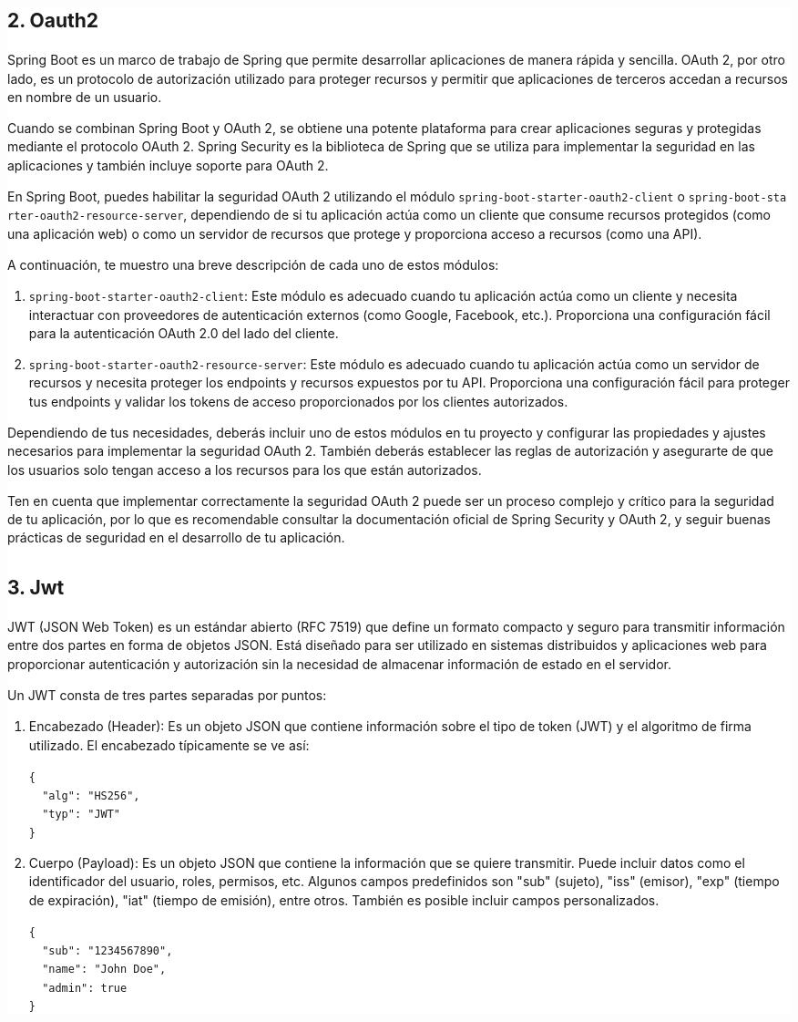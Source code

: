 ## 2. Oauth2
Spring Boot es un marco de trabajo de Spring que permite desarrollar aplicaciones de manera rápida y sencilla. OAuth 2, por otro lado, es un protocolo de autorización utilizado para proteger recursos y permitir que aplicaciones de terceros accedan a recursos en nombre de un usuario.

Cuando se combinan Spring Boot y OAuth 2, se obtiene una potente plataforma para crear aplicaciones seguras y protegidas mediante el protocolo OAuth 2. Spring Security es la biblioteca de Spring que se utiliza para implementar la seguridad en las aplicaciones y también incluye soporte para OAuth 2.

En Spring Boot, puedes habilitar la seguridad OAuth 2 utilizando el módulo `spring-boot-starter-oauth2-client` o `spring-boot-starter-oauth2-resource-server`, dependiendo de si tu aplicación actúa como un cliente que consume recursos protegidos (como una aplicación web) o como un servidor de recursos que protege y proporciona acceso a recursos (como una API).

A continuación, te muestro una breve descripción de cada uno de estos módulos:

1. `spring-boot-starter-oauth2-client`: Este módulo es adecuado cuando tu aplicación actúa como un cliente y necesita interactuar con proveedores de autenticación externos (como Google, Facebook, etc.). Proporciona una configuración fácil para la autenticación OAuth 2.0 del lado del cliente.

2. `spring-boot-starter-oauth2-resource-server`: Este módulo es adecuado cuando tu aplicación actúa como un servidor de recursos y necesita proteger los endpoints y recursos expuestos por tu API. Proporciona una configuración fácil para proteger tus endpoints y validar los tokens de acceso proporcionados por los clientes autorizados.

Dependiendo de tus necesidades, deberás incluir uno de estos módulos en tu proyecto y configurar las propiedades y ajustes necesarios para implementar la seguridad OAuth 2. También deberás establecer las reglas de autorización y asegurarte de que los usuarios solo tengan acceso a los recursos para los que están autorizados.

Ten en cuenta que implementar correctamente la seguridad OAuth 2 puede ser un proceso complejo y crítico para la seguridad de tu aplicación, por lo que es recomendable consultar la documentación oficial de Spring Security y OAuth 2, y seguir buenas prácticas de seguridad en el desarrollo de tu aplicación.

## 3. Jwt

JWT (JSON Web Token) es un estándar abierto (RFC 7519) que define un formato compacto y seguro para transmitir información entre dos partes en forma de objetos JSON. Está diseñado para ser utilizado en sistemas distribuidos y aplicaciones web para proporcionar autenticación y autorización sin la necesidad de almacenar información de estado en el servidor.

Un JWT consta de tres partes separadas por puntos:

1. Encabezado (Header): Es un objeto JSON que contiene información sobre el tipo de token (JWT) y el algoritmo de firma utilizado. El encabezado típicamente se ve así:
   ```
   {
     "alg": "HS256",
     "typ": "JWT"
   }
   ```

2. Cuerpo (Payload): Es un objeto JSON que contiene la información que se quiere transmitir. Puede incluir datos como el identificador del usuario, roles, permisos, etc. Algunos campos predefinidos son "sub" (sujeto), "iss" (emisor), "exp" (tiempo de expiración), "iat" (tiempo de emisión), entre otros. También es posible incluir campos personalizados.
   ```
   {
     "sub": "1234567890",
     "name": "John Doe",
     "admin": true
   }
   ```
